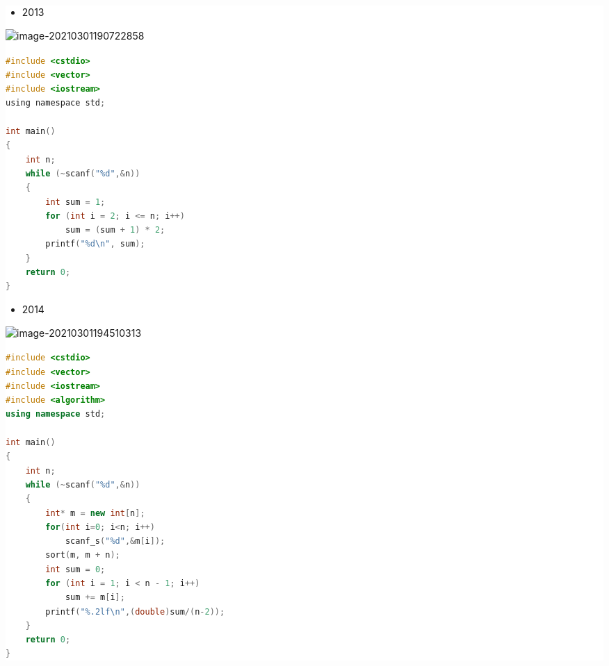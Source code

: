 

- 2013

![image-20210301190722858](https://gitee.com/emmmchc/images/raw/master/20210301190722.png)

```c
#include <cstdio>
#include <vector>
#include <iostream>
using namespace std;

int main()
{
	int n;
	while (~scanf("%d",&n))
	{
		int sum = 1;
		for (int i = 2; i <= n; i++)
			sum = (sum + 1) * 2;
		printf("%d\n", sum);
	}
	return 0;
}
```



- 2014

![image-20210301194510313](https://gitee.com/emmmchc/images/raw/master/20210301194510.png)

```c++
#include <cstdio>
#include <vector>
#include <iostream>
#include <algorithm>
using namespace std;

int main()
{
	int n;
	while (~scanf("%d",&n))
	{
		int* m = new int[n];
		for(int i=0; i<n; i++)
			scanf_s("%d",&m[i]);
		sort(m, m + n);
		int sum = 0;
		for (int i = 1; i < n - 1; i++)
			sum += m[i];
		printf("%.2lf\n",(double)sum/(n-2));
	}
	return 0;
}
```
